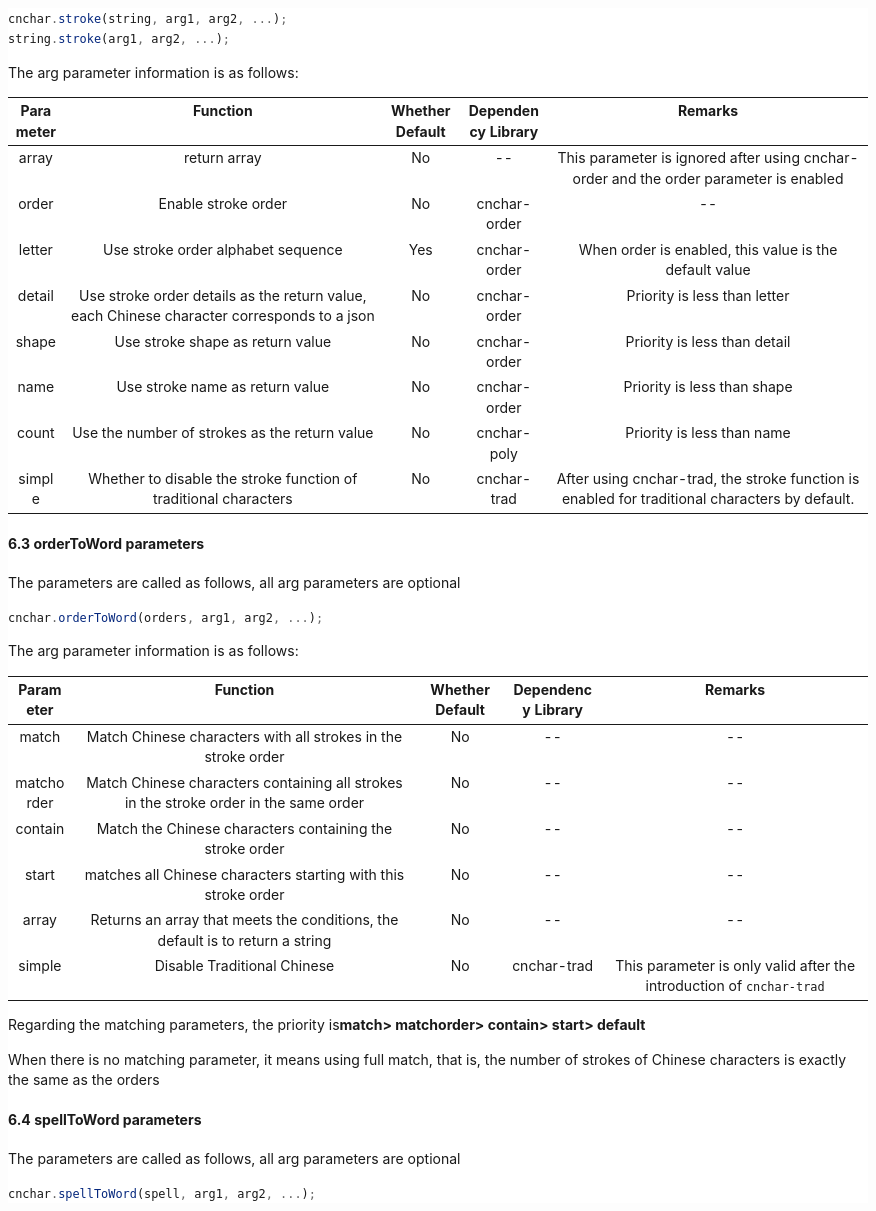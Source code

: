 ```js
cnchar.stroke(string, arg1, arg2, ...);
string.stroke(arg1, arg2, ...);
```

The arg parameter information is as follows:

| Parameter|Function|Whether Default|Dependency Library|Remarks |
|:----: |:---------------: |:------: |:----------: |:-----------: |
| array|return array|No |--| This parameter is ignored after using cnchar-order and the order parameter is enabled |
order|Enable stroke order|No|cnchar-order |--|
letter|Use stroke order alphabet sequence|Yes|cnchar-order|When order is enabled, this value is the default value |
detail|Use stroke order details as the return value, each Chinese character corresponds to a json|No|cnchar-order|Priority is less than letter |
shape|Use stroke shape as return value|No|cnchar-order|Priority is less than detail |
| name|Use stroke name as return value|No|cnchar-order|Priority is less than shape |
| count|Use the number of strokes as the return value|No|cnchar-poly|Priority is less than name |
simple|Whether to disable the stroke function of traditional characters|No|cnchar-trad|After using cnchar-trad, the stroke function is enabled for traditional characters by default.

#### 6.3 orderToWord parameters

The parameters are called as follows, all arg parameters are optional

```js
cnchar.orderToWord(orders, arg1, arg2, ...);
```

The arg parameter information is as follows:

| Parameter|Function|Whether Default|Dependency Library|Remarks |
|:---------: |:--------: |:------: |:---------: |:---: |
| match|Match Chinese characters with all strokes in the stroke order|No |--|--|
| matchorder|Match Chinese characters containing all strokes in the stroke order in the same order|No |--|--|
| contain|Match the Chinese characters containing the stroke order|No |--|--|
| start|matches all Chinese characters starting with this stroke order|No |--|--|
| array|Returns an array that meets the conditions, the default is to return a string|No |--|--|
simple|Disable Traditional Chinese|No|cnchar-trad|This parameter is only valid after the introduction of `cnchar-trad` |

Regarding the matching parameters, the priority is**match> matchorder> contain> start> default**

When there is no matching parameter, it means using full match, that is, the number of strokes of Chinese characters is exactly the same as the orders

#### 6.4 spellToWord parameters

The parameters are called as follows, all arg parameters are optional

```js
cnchar.spellToWord(spell, arg1, arg2, ...);
```
